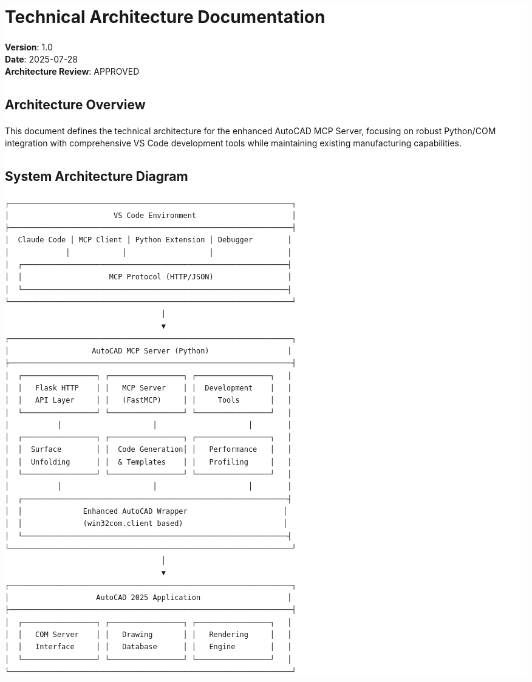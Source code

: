 # Technical Architecture Documentation

**Version**: 1.0  
**Date**: 2025-07-28  
**Architecture Review**: APPROVED

## Architecture Overview

This document defines the technical architecture for the enhanced AutoCAD MCP Server, focusing on robust Python/COM integration with comprehensive VS Code development tools while maintaining existing manufacturing capabilities.

## System Architecture Diagram

```
┌─────────────────────────────────────────────────────────────────┐
│                        VS Code Environment                      │
├─────────────────────────────────────────────────────────────────┤
│  Claude Code │ MCP Client │ Python Extension │ Debugger        │
│             │            │                   │                 │
│  ┌─────────────────────────────────────────────────────────────┤
│  │                    MCP Protocol (HTTP/JSON)                 │
│  └─────────────────────────────────────────────────────────────┤
└─────────────────────────────────────────────────────────────────┘
                                    │
                                    ▼
┌─────────────────────────────────────────────────────────────────┐
│                   AutoCAD MCP Server (Python)                  │
├─────────────────────────────────────────────────────────────────┤
│  ┌─────────────────┐ ┌─────────────────┐ ┌─────────────────┐   │
│  │   Flask HTTP    │ │   MCP Server    │ │  Development    │   │
│  │   API Layer     │ │   (FastMCP)     │ │     Tools       │   │
│  └─────────────────┘ └─────────────────┘ └─────────────────┘   │
│           │                     │                     │        │
│  ┌─────────────────┐ ┌─────────────────┐ ┌─────────────────┐   │
│  │  Surface        │ │  Code Generation│ │   Performance   │   │
│  │  Unfolding      │ │  & Templates    │ │   Profiling     │   │
│  └─────────────────┘ └─────────────────┘ └─────────────────┘   │
│           │                     │                     │        │
│  ┌─────────────────────────────────────────────────────────────┤
│  │              Enhanced AutoCAD Wrapper                      │
│  │              (win32com.client based)                       │
│  └─────────────────────────────────────────────────────────────┤
└─────────────────────────────────────────────────────────────────┘
                                    │
                                    ▼
┌─────────────────────────────────────────────────────────────────┐
│                    AutoCAD 2025 Application                    │
├─────────────────────────────────────────────────────────────────┤
│  ┌─────────────────┐ ┌─────────────────┐ ┌─────────────────┐   │
│  │   COM Server    │ │   Drawing       │ │   Rendering     │   │
│  │   Interface     │ │   Database      │ │   Engine        │   │
│  └─────────────────┘ └─────────────────┘ └─────────────────┘   │
└─────────────────────────────────────────────────────────────────┘
```
